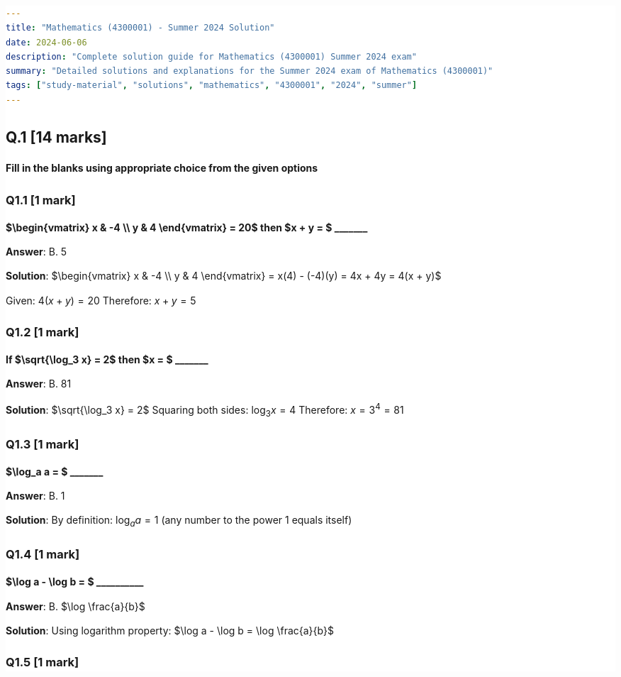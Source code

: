 ```yaml
---
title: "Mathematics (4300001) - Summer 2024 Solution"
date: 2024-06-06
description: "Complete solution guide for Mathematics (4300001) Summer 2024 exam"
summary: "Detailed solutions and explanations for the Summer 2024 exam of Mathematics (4300001)"
tags: ["study-material", "solutions", "mathematics", "4300001", "2024", "summer"]
---
```


## Q.1 [14 marks]

**Fill in the blanks using appropriate choice from the given options**

### Q1.1 [1 mark]

**$\begin{vmatrix} x & -4 \\ y & 4 \end{vmatrix} = 20$ then $x + y = $ _______**

**Answer**: B. 5

**Solution**:
$\begin{vmatrix} x & -4 \\ y & 4 \end{vmatrix} = x(4) - (-4)(y) = 4x + 4y = 4(x + y)$

Given: $4(x + y) = 20$
Therefore: $x + y = 5$

### Q1.2 [1 mark]

**If $\sqrt{\log_3 x} = 2$ then $x = $ _______**

**Answer**: B. 81

**Solution**:
$\sqrt{\log_3 x} = 2$
Squaring both sides: $\log_3 x = 4$
Therefore: $x = 3^4 = 81$

### Q1.3 [1 mark]

**$\log_a a = $ _______**

**Answer**: B. 1

**Solution**:
By definition: $\log_a a = 1$ (any number to the power 1 equals itself)

### Q1.4 [1 mark]

**$\log a - \log b = $ __________**

**Answer**: B. $\log \frac{a}{b}$

**Solution**:
Using logarithm property: $\log a - \log b = \log \frac{a}{b}$

### Q1.5 [1 mark]
